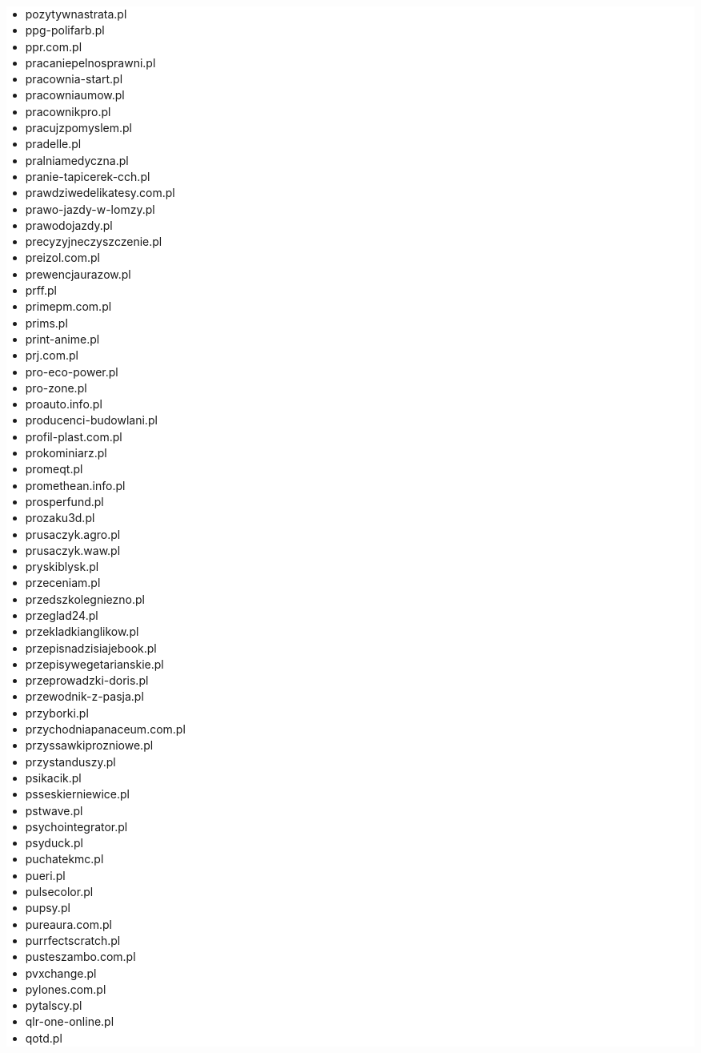 - pozytywnastrata.pl
- ppg-polifarb.pl
- ppr.com.pl
- pracaniepelnosprawni.pl
- pracownia-start.pl
- pracowniaumow.pl
- pracownikpro.pl
- pracujzpomyslem.pl
- pradelle.pl
- pralniamedyczna.pl
- pranie-tapicerek-cch.pl
- prawdziwedelikatesy.com.pl
- prawo-jazdy-w-lomzy.pl
- prawodojazdy.pl
- precyzyjneczyszczenie.pl
- preizol.com.pl
- prewencjaurazow.pl
- prff.pl
- primepm.com.pl
- prims.pl
- print-anime.pl
- prj.com.pl
- pro-eco-power.pl
- pro-zone.pl
- proauto.info.pl
- producenci-budowlani.pl
- profil-plast.com.pl
- prokominiarz.pl
- promeqt.pl
- promethean.info.pl
- prosperfund.pl
- prozaku3d.pl
- prusaczyk.agro.pl
- prusaczyk.waw.pl
- pryskiblysk.pl
- przeceniam.pl
- przedszkolegniezno.pl
- przeglad24.pl
- przekladkianglikow.pl
- przepisnadzisiajebook.pl
- przepisywegetarianskie.pl
- przeprowadzki-doris.pl
- przewodnik-z-pasja.pl
- przyborki.pl
- przychodniapanaceum.com.pl
- przyssawkiprozniowe.pl
- przystanduszy.pl
- psikacik.pl
- psseskierniewice.pl
- pstwave.pl
- psychointegrator.pl
- psyduck.pl
- puchatekmc.pl
- pueri.pl
- pulsecolor.pl
- pupsy.pl
- pureaura.com.pl
- purrfectscratch.pl
- pusteszambo.com.pl
- pvxchange.pl
- pylones.com.pl
- pytalscy.pl
- qlr-one-online.pl
- qotd.pl